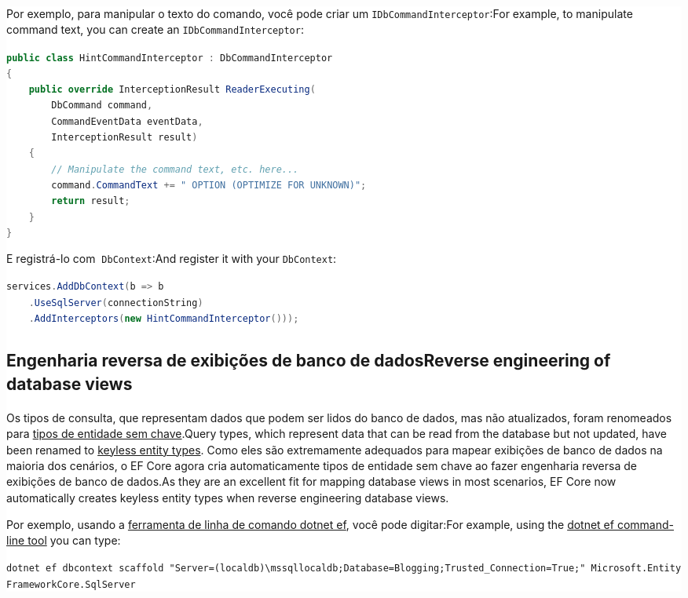 <span data-ttu-id="8a4de-147">Por exemplo, para manipular o texto do comando, você pode criar um `IDbCommandInterceptor`:</span><span class="sxs-lookup"><span data-stu-id="8a4de-147">For example, to manipulate command text, you can create an `IDbCommandInterceptor`:</span></span>

``` csharp
public class HintCommandInterceptor : DbCommandInterceptor
{
    public override InterceptionResult ReaderExecuting(
        DbCommand command,
        CommandEventData eventData,
        InterceptionResult result)
    {
        // Manipulate the command text, etc. here...
        command.CommandText += " OPTION (OPTIMIZE FOR UNKNOWN)";
        return result;
    }
}
```

<span data-ttu-id="8a4de-148">E registrá-lo com  `DbContext`:</span><span class="sxs-lookup"><span data-stu-id="8a4de-148">And register it with your `DbContext`:</span></span>

``` csharp
services.AddDbContext(b => b
    .UseSqlServer(connectionString)
    .AddInterceptors(new HintCommandInterceptor()));
```

## <a name="reverse-engineering-of-database-views"></a><span data-ttu-id="8a4de-149">Engenharia reversa de exibições de banco de dados</span><span class="sxs-lookup"><span data-stu-id="8a4de-149">Reverse engineering of database views</span></span>

<span data-ttu-id="8a4de-150">Os tipos de consulta, que representam dados que podem ser lidos do banco de dados, mas não atualizados, foram renomeados para [tipos de entidade sem chave](xref:core/modeling/keyless-entity-types).</span><span class="sxs-lookup"><span data-stu-id="8a4de-150">Query types, which represent data that can be read from the database but not updated, have been renamed to [keyless entity types](xref:core/modeling/keyless-entity-types).</span></span>
<span data-ttu-id="8a4de-151">Como eles são extremamente adequados para mapear exibições de banco de dados na maioria dos cenários, o EF Core agora cria automaticamente tipos de entidade sem chave ao fazer engenharia reversa de exibições de banco de dados.</span><span class="sxs-lookup"><span data-stu-id="8a4de-151">As they are an excellent fit for mapping database views in most scenarios, EF Core now automatically creates keyless entity types when reverse engineering database views.</span></span>

<span data-ttu-id="8a4de-152">Por exemplo, usando a [ferramenta de linha de comando dotnet ef](xref:core/miscellaneous/cli/dotnet), você pode digitar:</span><span class="sxs-lookup"><span data-stu-id="8a4de-152">For example, using the [dotnet ef command-line tool](xref:core/miscellaneous/cli/dotnet) you can type:</span></span>

```dotnetcli
dotnet ef dbcontext scaffold "Server=(localdb)\mssqllocaldb;Database=Blogging;Trusted_Connection=True;" Microsoft.EntityFrameworkCore.SqlServer
```
